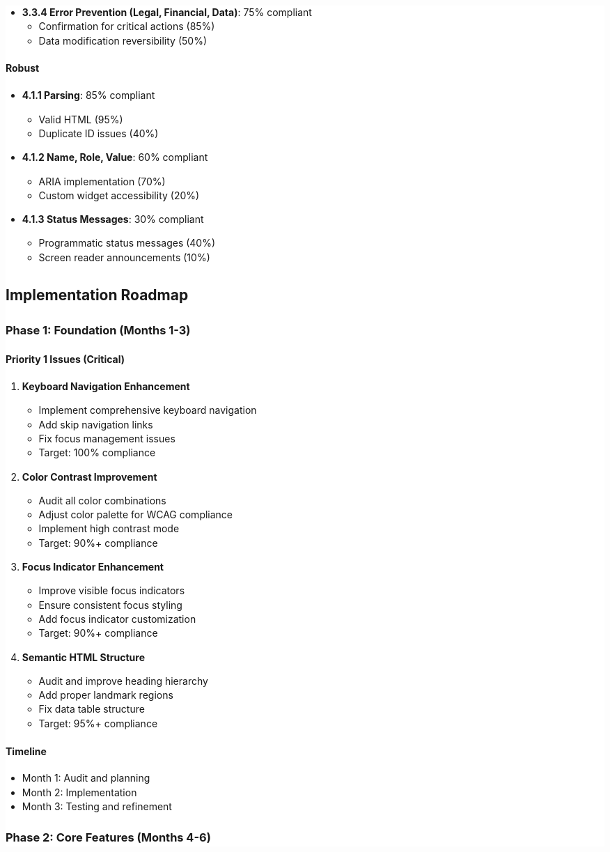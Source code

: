 - **3.3.4 Error Prevention (Legal, Financial, Data)**: 75% compliant
  - Confirmation for critical actions (85%)
  - Data modification reversibility (50%)

#### Robust
- **4.1.1 Parsing**: 85% compliant
  - Valid HTML (95%)
  - Duplicate ID issues (40%)

- **4.1.2 Name, Role, Value**: 60% compliant
  - ARIA implementation (70%)
  - Custom widget accessibility (20%)

- **4.1.3 Status Messages**: 30% compliant
  - Programmatic status messages (40%)
  - Screen reader announcements (10%)

## Implementation Roadmap

### Phase 1: Foundation (Months 1-3)

#### Priority 1 Issues (Critical)
1. **Keyboard Navigation Enhancement**
   - Implement comprehensive keyboard navigation
   - Add skip navigation links
   - Fix focus management issues
   - Target: 100% compliance

2. **Color Contrast Improvement**
   - Audit all color combinations
   - Adjust color palette for WCAG compliance
   - Implement high contrast mode
   - Target: 90%+ compliance

3. **Focus Indicator Enhancement**
   - Improve visible focus indicators
   - Ensure consistent focus styling
   - Add focus indicator customization
   - Target: 90%+ compliance

4. **Semantic HTML Structure**
   - Audit and improve heading hierarchy
   - Add proper landmark regions
   - Fix data table structure
   - Target: 95%+ compliance

#### Timeline
- Month 1: Audit and planning
- Month 2: Implementation
- Month 3: Testing and refinement

### Phase 2: Core Features (Months 4-6)
